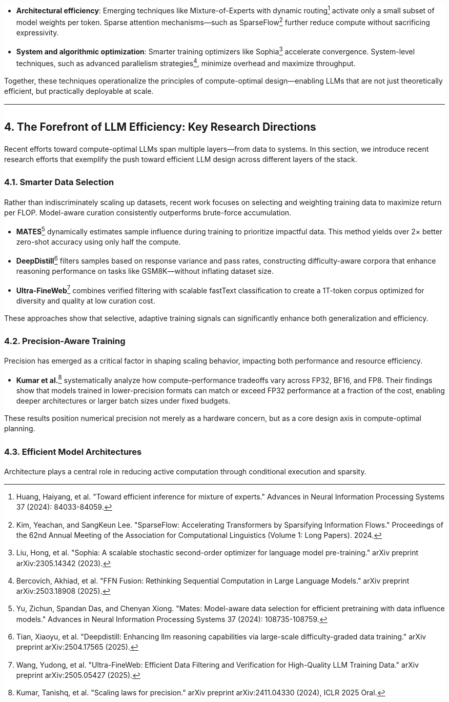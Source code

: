 - **Architectural efficiency**: Emerging techniques like Mixture-of-Experts with dynamic routing[^huang] activate only a small subset of model weights per token. Sparse attention mechanisms—such as SparseFlow[^kim] further reduce compute without sacrificing expressivity.

- **System and algorithmic optimization**: Smarter training optimizers like Sophia[^sophia] accelerate convergence. System-level techniques, such as advanced parallelism strategies[^ffnfusion], minimize overhead and maximize throughput.

Together, these techniques operationalize the principles of compute-optimal design—enabling LLMs that are not just theoretically efficient, but practically deployable at scale.

---

## 4. The Forefront of LLM Efficiency: Key Research Directions

Recent efforts toward compute-optimal LLMs span multiple layers—from data to systems. In this section, we introduce recent research efforts that exemplify the push toward efficient LLM design across different layers of the stack.

### 4.1. Smarter Data Selection

Rather than indiscriminately scaling up datasets, recent work focuses on selecting and weighting training data to maximize return per FLOP. Model-aware curation consistently outperforms brute-force accumulation.

- **MATES**[^mates] dynamically estimates sample influence during training to prioritize impactful data. This method yields over 2× better zero-shot accuracy using only half the compute.

- **DeepDistill**[^deepdistill] filters samples based on response variance and pass rates, constructing difficulty-aware corpora that enhance reasoning performance on tasks like GSM8K—without inflating dataset size.

- **Ultra-FineWeb**[^ultrafineweb] combines verified filtering with scalable fastText classification to create a 1T-token corpus optimized for diversity and quality at low curation cost.

These approaches show that selective, adaptive training signals can significantly enhance both generalization and efficiency.

### 4.2. Precision-Aware Training

Precision has emerged as a critical factor in shaping scaling behavior, impacting both performance and resource efficiency.

- **Kumar et al.**[^kumar] systematically analyze how compute–performance tradeoffs vary across FP32, BF16, and FP8. Their findings show that models trained in lower-precision formats can match or exceed FP32 performance at a fraction of the cost, enabling deeper architectures or larger batch sizes under fixed budgets.

These results position numerical precision not merely as a hardware concern, but as a core design axis in compute-optimal planning.

### 4.3. Efficient Model Architectures

Architecture plays a central role in reducing active computation through conditional execution and sparsity.


[^kaplan]: Kaplan, Jared, et al. "Scaling laws for neural language models." arXiv preprint arXiv:2001.08361 (2020).
[^hoffman]: Hoffmann, Jordan, et al. "Training compute-optimal large language models." arXiv preprint arXiv:2203.15556 (2022).
[^porian]: Porian, Tomer, et al. "Resolving discrepancies in compute-optimal scaling of language models." Advances in Neural Information Processing Systems 37 (2024): 100535-100570.
[^gopher]: Rae, Jack W., et al. "Scaling language models: Methods, analysis & insights from training gopher." arXiv preprint arXiv:2112.11446 (2021).
[^pearce]: Pearce, Song. "Reconciling Kaplan and Chinchilla Scaling Laws." Transactions on Machine Learning Research (2024).
[^muennighoff]: Muennighoff, Niklas, et al. "Scaling data-constrained language models." Advances in Neural Information Processing Systems 36 (2023): 50358-50376.
[^kumar]: Kumar, Tanishq, et al. "Scaling laws for precision." arXiv preprint arXiv:2411.04330 (2024), ICLR 2025 Oral.
[^goyal]: Goyal, Sachin, et al. "Scaling Laws for Data Filtering--Data Curation cannot be Compute Agnostic." Proceedings of the IEEE/CVF Conference on Computer Vision and Pattern Recognition. 2024.
[^huang]: Huang, Haiyang, et al. "Toward efficient inference for mixture of experts." Advances in Neural Information Processing Systems 37 (2024): 84033-84059.
[^kim]: Kim, Yeachan, and SangKeun Lee. "SparseFlow: Accelerating Transformers by Sparsifying Information Flows." Proceedings of the 62nd Annual Meeting of the Association for Computational Linguistics (Volume 1: Long Papers). 2024.
[^sophia]: Liu, Hong, et al. "Sophia: A scalable stochastic second-order optimizer for language model pre-training." arXiv preprint arXiv:2305.14342 (2023).
[^ffnfusion]: Bercovich, Akhiad, et al. "FFN Fusion: Rethinking Sequential Computation in Large Language Models." arXiv preprint arXiv:2503.18908 (2025).
[^mates]: Yu, Zichun, Spandan Das, and Chenyan Xiong. "Mates: Model-aware data selection for efficient pretraining with data influence models." Advances in Neural Information Processing Systems 37 (2024): 108735-108759.
[^deepdistill]: Tian, Xiaoyu, et al. "Deepdistill: Enhancing llm reasoning capabilities via large-scale difficulty-graded data training." arXiv preprint arXiv:2504.17565 (2025).
[^ultrafineweb]: Wang, Yudong, et al. "Ultra-FineWeb: Efficient Data Filtering and Verification for High-Quality LLM Training Data." arXiv preprint arXiv:2505.05427 (2025).
[^cllms]: Kou, Siqi, et al. "Cllms: Consistency large language models." Forty-first International Conference on Machine Learning. 2024.
[^hamburger]: Liu, Jingyu, et al. "HAMburger: Accelerating LLM Inference via Token Smashing." arXiv preprint arXiv:2505.20438 (2025).
[^pard]: An, Zihao, et al. "PARD: Accelerating LLM Inference with Low-Cost PARallel Draft Model Adaptation." arXiv preprint arXiv:2504.18583 (2025).
[^gllm]: Guo, Tianyu, et al. "gLLM: Global Balanced Pipeline Parallelism System for Distributed LLM Serving with Token Throttling." arXiv preprint arXiv:2504.14775 (2025).
[^position]: Villalobos, Pablo, et al. "Position: Will we run out of data? Limits of LLM scaling based on human-generated data." Forty-first International Conference on Machine Learning. 2024.
[^compute]: Jaime Sevilla, Epoch AI, Training Compute of Frontier AI Models Grows by 4-5x per Year, https://epoch.ai/blog/training-compute-of-frontier-ai-models-grows-by-4-5x-per-year
[^power]: Dylan Patel, semianalysis, AI Datacenter Energy Dilemma – Race for AI Datacenter Space https://semianalysis.com/2024/03/13/ai-datacenter-energy-dilemma-race/